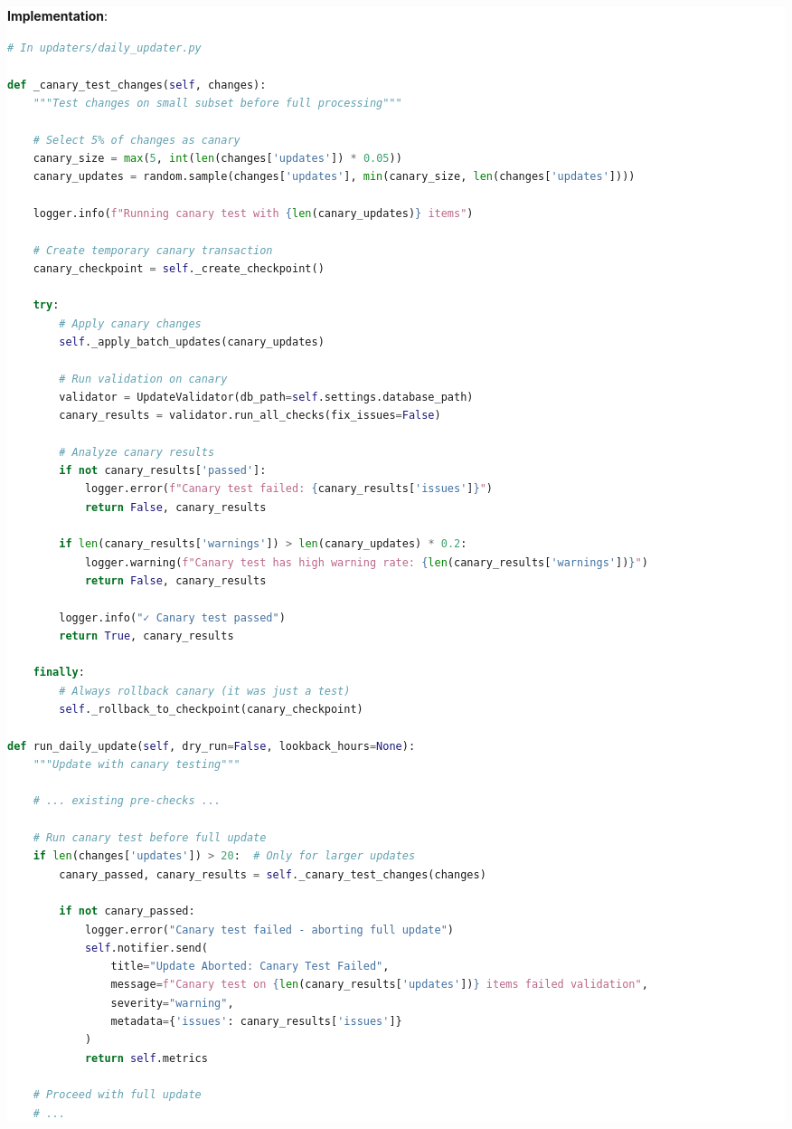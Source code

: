 **Implementation**:
```python
# In updaters/daily_updater.py

def _canary_test_changes(self, changes):
    """Test changes on small subset before full processing"""

    # Select 5% of changes as canary
    canary_size = max(5, int(len(changes['updates']) * 0.05))
    canary_updates = random.sample(changes['updates'], min(canary_size, len(changes['updates'])))

    logger.info(f"Running canary test with {len(canary_updates)} items")

    # Create temporary canary transaction
    canary_checkpoint = self._create_checkpoint()

    try:
        # Apply canary changes
        self._apply_batch_updates(canary_updates)

        # Run validation on canary
        validator = UpdateValidator(db_path=self.settings.database_path)
        canary_results = validator.run_all_checks(fix_issues=False)

        # Analyze canary results
        if not canary_results['passed']:
            logger.error(f"Canary test failed: {canary_results['issues']}")
            return False, canary_results

        if len(canary_results['warnings']) > len(canary_updates) * 0.2:
            logger.warning(f"Canary test has high warning rate: {len(canary_results['warnings'])}")
            return False, canary_results

        logger.info("✓ Canary test passed")
        return True, canary_results

    finally:
        # Always rollback canary (it was just a test)
        self._rollback_to_checkpoint(canary_checkpoint)

def run_daily_update(self, dry_run=False, lookback_hours=None):
    """Update with canary testing"""

    # ... existing pre-checks ...

    # Run canary test before full update
    if len(changes['updates']) > 20:  # Only for larger updates
        canary_passed, canary_results = self._canary_test_changes(changes)

        if not canary_passed:
            logger.error("Canary test failed - aborting full update")
            self.notifier.send(
                title="Update Aborted: Canary Test Failed",
                message=f"Canary test on {len(canary_results['updates'])} items failed validation",
                severity="warning",
                metadata={'issues': canary_results['issues']}
            )
            return self.metrics

    # Proceed with full update
    # ...
```
